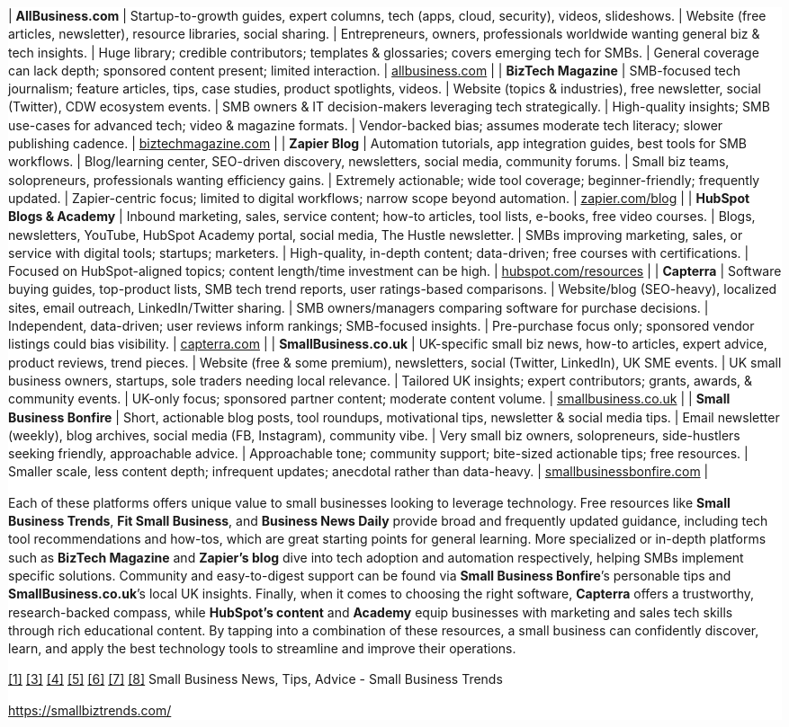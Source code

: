 | **AllBusiness.com**         | Startup-to-growth guides, expert columns, tech (apps, cloud, security), videos, slideshows.           | Website (free articles, newsletter), resource libraries, social sharing.                    | Entrepreneurs, owners, professionals worldwide wanting general biz & tech insights.       | Huge library; credible contributors; templates & glossaries; covers emerging tech for SMBs. | General coverage can lack depth; sponsored content present; limited interaction.         | [allbusiness.com](https://www.allbusiness.com)               |
| **BizTech Magazine**        | SMB-focused tech journalism; feature articles, tips, case studies, product spotlights, videos.        | Website (topics & industries), free newsletter, social (Twitter), CDW ecosystem events.     | SMB owners & IT decision-makers leveraging tech strategically.                            | High-quality insights; SMB use-cases for advanced tech; video & magazine formats.           | Vendor-backed bias; assumes moderate tech literacy; slower publishing cadence.           | [biztechmagazine.com](https://biztechmagazine.com)           |
| **Zapier Blog**             | Automation tutorials, app integration guides, best tools for SMB workflows.                           | Blog/learning center, SEO-driven discovery, newsletters, social media, community forums.    | Small biz teams, solopreneurs, professionals wanting efficiency gains.                    | Extremely actionable; wide tool coverage; beginner-friendly; frequently updated.            | Zapier-centric focus; limited to digital workflows; narrow scope beyond automation.      | [zapier.com/blog](https://zapier.com/blog)                   |
| **HubSpot Blogs & Academy** | Inbound marketing, sales, service content; how-to articles, tool lists, e-books, free video courses.  | Blogs, newsletters, YouTube, HubSpot Academy portal, social media, The Hustle newsletter.   | SMBs improving marketing, sales, or service with digital tools; startups; marketers.      | High-quality, in-depth content; data-driven; free courses with certifications.              | Focused on HubSpot-aligned topics; content length/time investment can be high.           | [hubspot.com/resources](https://hubspot.com/resources)       |
| **Capterra**                | Software buying guides, top-product lists, SMB tech trend reports, user ratings-based comparisons.    | Website/blog (SEO-heavy), localized sites, email outreach, LinkedIn/Twitter sharing.        | SMB owners/managers comparing software for purchase decisions.                            | Independent, data-driven; user reviews inform rankings; SMB-focused insights.               | Pre-purchase focus only; sponsored vendor listings could bias visibility.                | [capterra.com](https://capterra.com)                         |
| **SmallBusiness.co.uk**     | UK-specific small biz news, how-to articles, expert advice, product reviews, trend pieces.            | Website (free & some premium), newsletters, social (Twitter, LinkedIn), UK SME events.      | UK small business owners, startups, sole traders needing local relevance.                 | Tailored UK insights; expert contributors; grants, awards, & community events.              | UK-only focus; sponsored partner content; moderate content volume.                       | [smallbusiness.co.uk](https://smallbusiness.co.uk)           |
| **Small Business Bonfire**  | Short, actionable blog posts, tool roundups, motivational tips, newsletter & social media tips.       | Email newsletter (weekly), blog archives, social media (FB, Instagram), community vibe.     | Very small biz owners, solopreneurs, side-hustlers seeking friendly, approachable advice. | Approachable tone; community support; bite-sized actionable tips; free resources.           | Smaller scale, less content depth; infrequent updates; anecdotal rather than data-heavy. | [smallbusinessbonfire.com](https://smallbusinessbonfire.com) |


Each of these platforms offers unique value to small businesses looking to leverage technology. Free resources like **Small Business Trends**, **Fit Small Business**, and **Business News Daily** provide broad and frequently updated guidance, including tech tool recommendations and how-tos, which are great starting points for general learning. More specialized or in-depth platforms such as **BizTech Magazine** and **Zapier’s blog** dive into tech adoption and automation respectively, helping SMBs implement specific solutions. Community and easy-to-digest support can be found via **Small Business Bonfire**’s personable tips and **SmallBusiness.co.uk**’s local UK insights. Finally, when it comes to choosing the right software, **Capterra** offers a trustworthy, research-backed compass, while **HubSpot’s content** and **Academy** equip businesses with marketing and sales tech skills through rich educational content. By tapping into a combination of these resources, a small business can confidently discover, learn, and apply the best technology tools to streamline and improve their operations.

[\[1\]](https://smallbiztrends.com/#:~:text=Small%20Business%20Trends%20is%20the,people%20depend%20on%20each%20month) [\[3\]](https://smallbiztrends.com/#:~:text=,Small%20Business%20Events) [\[4\]](https://smallbiztrends.com/#:~:text=,38) [\[5\]](https://smallbiztrends.com/#:~:text=Small%20Business%20Trends%20is%20an,business%20success%20%E2%80%A6%20delivered%20daily) [\[6\]](https://smallbiztrends.com/#:~:text=,Newsletter) [\[7\]](https://smallbiztrends.com/#:~:text=Facebook%20Twitter%20Linked%20In%20Pinterest,YouTube%20Flipboard%20RSS) [\[8\]](https://smallbiztrends.com/#:~:text=What%20sets%20Small%20Business%20Trends,latest%20scoop%20and%20smart%20tips) Small Business News, Tips, Advice - Small Business Trends

<https://smallbiztrends.com/>
